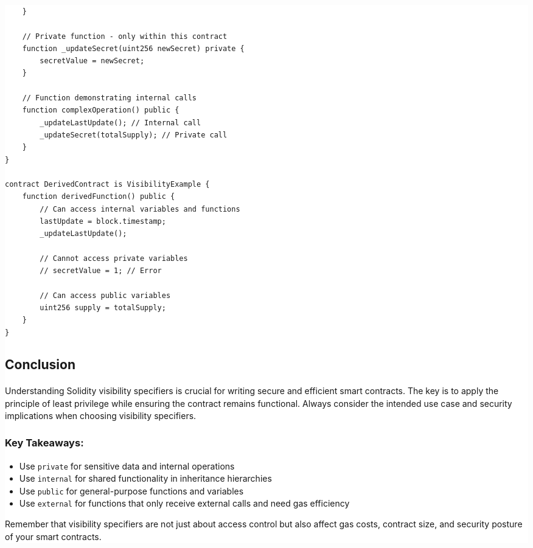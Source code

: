 ```solidity
    }
    
    // Private function - only within this contract
    function _updateSecret(uint256 newSecret) private {
        secretValue = newSecret;
    }
    
    // Function demonstrating internal calls
    function complexOperation() public {
        _updateLastUpdate(); // Internal call
        _updateSecret(totalSupply); // Private call
    }
}

contract DerivedContract is VisibilityExample {
    function derivedFunction() public {
        // Can access internal variables and functions
        lastUpdate = block.timestamp;
        _updateLastUpdate();
        
        // Cannot access private variables
        // secretValue = 1; // Error
        
        // Can access public variables
        uint256 supply = totalSupply;
    }
}
```

## Conclusion

Understanding Solidity visibility specifiers is crucial for writing secure and efficient smart contracts. The key is to apply the principle of least privilege while ensuring the contract remains functional. Always consider the intended use case and security implications when choosing visibility specifiers.

### Key Takeaways:
- Use `private` for sensitive data and internal operations
- Use `internal` for shared functionality in inheritance hierarchies
- Use `public` for general-purpose functions and variables
- Use `external` for functions that only receive external calls and need gas efficiency

Remember that visibility specifiers are not just about access control but also affect gas costs, contract size, and security posture of your smart contracts.
